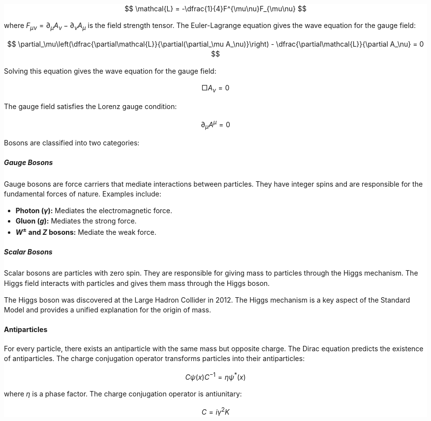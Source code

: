 $$
\mathcal{L} = -\dfrac{1}{4}F^{\mu\nu}F_{\mu\nu}
$$

where $F_{\mu\nu} = \partial_\mu A_\nu - \partial_\nu A_\mu$ is the field strength tensor.
The Euler-Lagrange equation gives the wave equation for the gauge field:

$$
\partial_\mu\left(\dfrac{\partial\mathcal{L}}{\partial(\partial_\mu A_\nu)}\right) - \dfrac{\partial\mathcal{L}}{\partial A_\nu} = 0
$$

Solving this equation gives the wave equation for the gauge field:

$$
\Box A_\nu = 0
$$

The gauge field satisfies the Lorenz gauge condition:

$$
\partial_\mu A^\mu = 0
$$

Bosons are classified into two categories:

##### Gauge Bosons

Gauge bosons are force carriers that mediate interactions between particles. They have integer spins and are responsible for the fundamental forces of nature. Examples include:

- **Photon ($\gamma$):** Mediates the electromagnetic force.
- **Gluon ($g$):** Mediates the strong force.
- **$W^\pm$ and $Z$ bosons:** Mediate the weak force.

##### Scalar Bosons

Scalar bosons are particles with zero spin. They are responsible for giving mass to particles through the Higgs mechanism. The Higgs field interacts with particles and gives them mass through the Higgs boson.

The Higgs boson was discovered at the Large Hadron Collider in 2012. The Higgs mechanism is a key aspect of the Standard Model and provides a unified explanation for the origin of mass.

#### Antiparticles

For every particle, there exists an antiparticle with the same mass but opposite charge. The Dirac equation predicts the existence of antiparticles. The charge conjugation operator transforms particles into their antiparticles:

$$
C\psi(x)C^{-1} = \eta\psi^*(x)
$$

where $\eta$ is a phase factor. The charge conjugation operator is antiunitary:

$$
C = i\gamma^2K
$$
